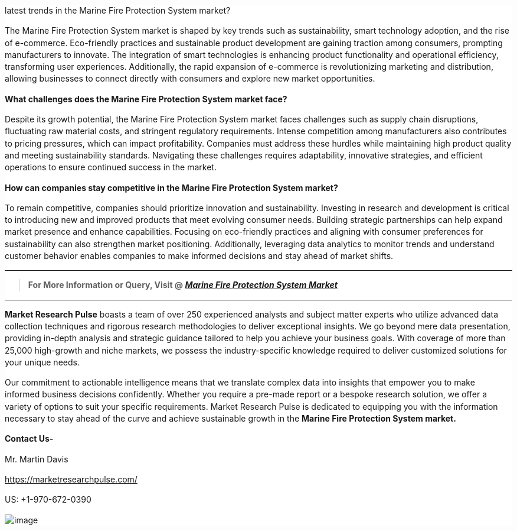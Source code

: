 latest trends in the Marine Fire Protection System market?</strong></p><p>The Marine Fire Protection System market is shaped by key trends such as sustainability, smart technology adoption, and the rise of e-commerce. Eco-friendly practices and sustainable product development are gaining traction among consumers, prompting manufacturers to innovate. The integration of smart technologies is enhancing product functionality and operational efficiency, transforming user experiences. Additionally, the rapid expansion of e-commerce is revolutionizing marketing and distribution, allowing businesses to connect directly with consumers and explore new market opportunities.</p><p><strong>What challenges does the Marine Fire Protection System market face?</strong></p><p>Despite its growth potential, the Marine Fire Protection System market faces challenges such as supply chain disruptions, fluctuating raw material costs, and stringent regulatory requirements. Intense competition among manufacturers also contributes to pricing pressures, which can impact profitability. Companies must address these hurdles while maintaining high product quality and meeting sustainability standards. Navigating these challenges requires adaptability, innovative strategies, and efficient operations to ensure continued success in the market.</p><p><strong>How can companies stay competitive in the Marine Fire Protection System market?</strong></p><p>To remain competitive, companies should prioritize innovation and sustainability. Investing in research and development is critical to introducing new and improved products that meet evolving consumer needs. Building strategic partnerships can help expand market presence and enhance capabilities. Focusing on eco-friendly practices and aligning with consumer preferences for sustainability can also strengthen market positioning. Additionally, leveraging data analytics to monitor trends and understand customer behavior enables companies to make informed decisions and stay ahead of market shifts.</p><hr /><blockquote><p><strong>For More Information or Query, Visit @&nbsp;<em><a href="https://marketresearchpulse.com/report/25808/marine-fire-protection-system-market?utm_source=Linkedin&utm_medium=052">Marine Fire Protection System Market</a></em></strong></p></blockquote><hr /><p><strong>Market Research Pulse</strong> boasts a team of over 250 experienced analysts and subject matter experts who utilize advanced data collection techniques and rigorous research methodologies to deliver exceptional insights. We go beyond mere data presentation, providing in-depth analysis and strategic guidance tailored to help you achieve your business goals. With coverage of more than 25,000 high-growth and niche markets, we possess the industry-specific knowledge required to deliver customized solutions for your unique needs.</p><p>Our commitment to actionable intelligence means that we translate complex data into insights that empower you to make informed business decisions confidently. Whether you require a pre-made report or a bespoke research solution, we offer a variety of options to suit your specific requirements. Market Research Pulse is dedicated to equipping you with the information necessary to stay ahead of the curve and achieve sustainable growth in the <strong>Marine Fire Protection System market.</strong></p><p><strong>Contact Us-</strong></p><p>Mr. Martin Davis</p><p>https://marketresearchpulse.com/</p><p>US: +1-970-672-0390</p>
![image](https://github.com/user-attachments/assets/0d31e874-62e4-479c-9a5d-2fce95977866)
